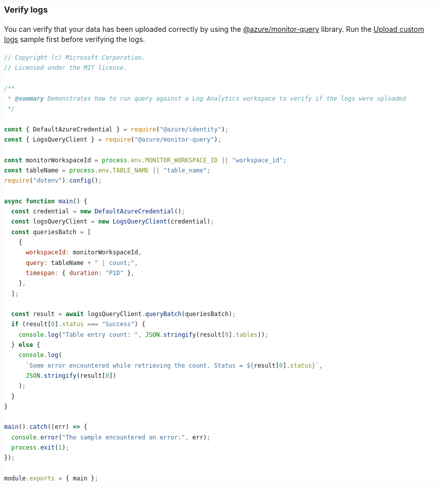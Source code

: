 ### Verify logs

You can verify that your data has been uploaded correctly by using the [@azure/monitor-query](https://github.com/Azure/azure-sdk-for-js/blob/main/sdk/monitor/monitor-query/README.md#install-the-package) library. Run the [Upload custom logs](#upload-custom-logs) sample first before verifying the logs.

```js
// Copyright (c) Microsoft Corporation.
// Licensed under the MIT license.

/**
 * @summary Demonstrates how to run query against a Log Analytics workspace to verify if the logs were uploaded
 */

const { DefaultAzureCredential } = require("@azure/identity");
const { LogsQueryClient } = require("@azure/monitor-query");

const monitorWorkspaceId = process.env.MONITOR_WORKSPACE_ID || "workspace_id";
const tableName = process.env.TABLE_NAME || "table_name";
require("dotenv").config();

async function main() {
  const credential = new DefaultAzureCredential();
  const logsQueryClient = new LogsQueryClient(credential);
  const queriesBatch = [
    {
      workspaceId: monitorWorkspaceId,
      query: tableName + " | count;",
      timespan: { duration: "P1D" },
    },
  ];

  const result = await logsQueryClient.queryBatch(queriesBatch);
  if (result[0].status === "Success") {
    console.log("Table entry count: ", JSON.stringify(result[0].tables));
  } else {
    console.log(
      `Some error encountered while retrieving the count. Status = ${result[0].status}`,
      JSON.stringify(result[0])
    );
  }
}

main().catch((err) => {
  console.error("The sample encountered an error:", err);
  process.exit(1);
});

module.exports = { main };
```


[azure_monitor_overview]: https://learn.microsoft.com/azure/azure-monitor/overview
[data_collection_endpoint]: https://learn.microsoft.com/azure/azure-monitor/essentials/data-collection-endpoint-overview
[data_collection_rule]: https://learn.microsoft.com/azure/azure-monitor/essentials/data-collection-rule-overview
[data_collection_rule_tutorial]: https://learn.microsoft.com/azure/azure-monitor/logs/tutorial-logs-ingestion-portal#collect-information-from-the-dcr
[ingestion_overview]: https://learn.microsoft.com/azure/azure-monitor/logs/logs-ingestion-api-overview
[azure_monitor_samples]: https://github.com/Azure/azure-sdk-for-js/tree/main/sdk/monitor/monitor-ingestion/samples/v1-beta
[monitor_query]: https://github.com/Azure/azure-sdk-for-js/tree/main/sdk/monitor/monitor-query